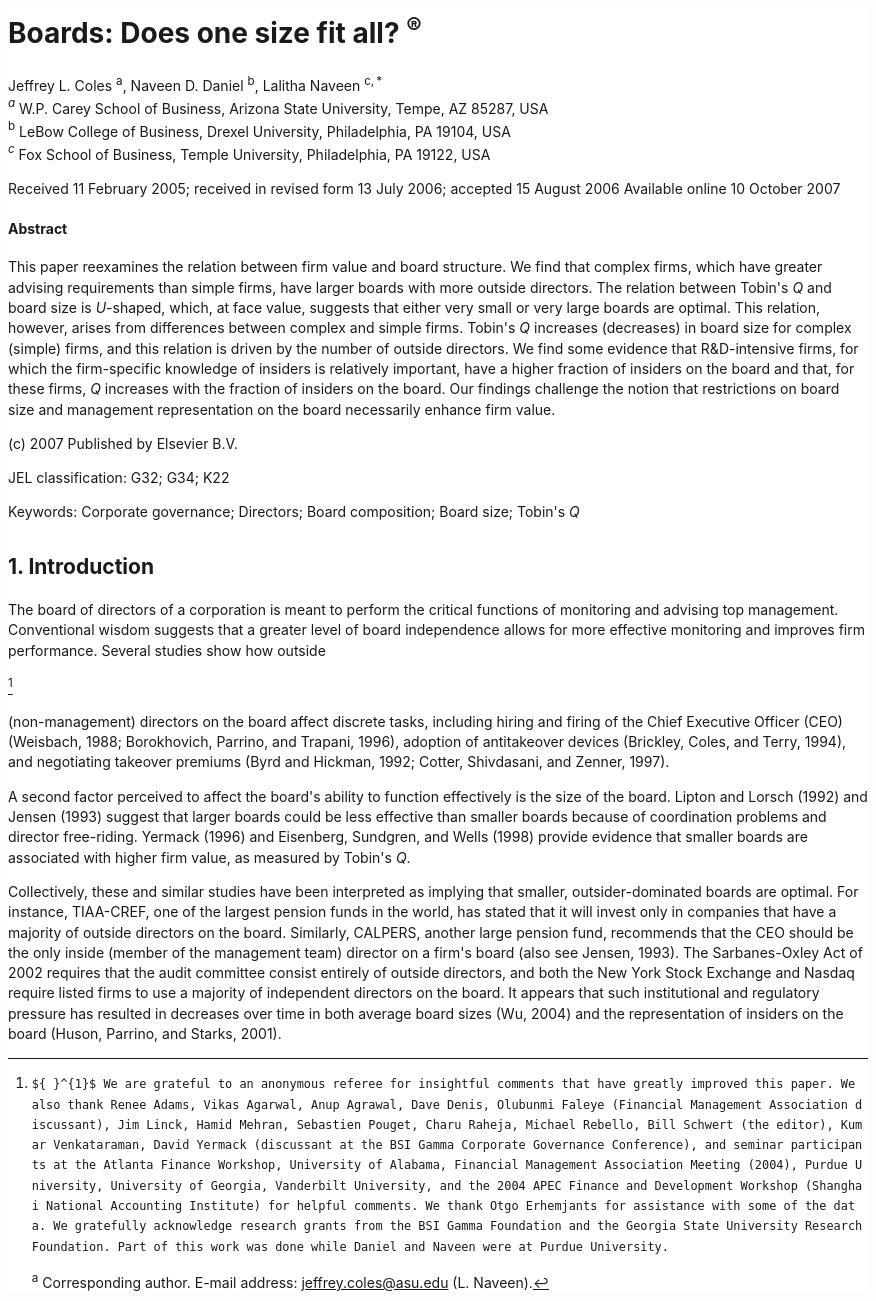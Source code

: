 # Boards: Does one size fit all? ${ }^{\text {® }}$ 

Jeffrey L. Coles ${ }^{\mathrm{a}}$, Naveen D. Daniel ${ }^{\mathrm{b}}$, Lalitha Naveen ${ }^{\mathrm{c}, *}$<br>${ }^{a}$ W.P. Carey School of Business, Arizona State University, Tempe, AZ 85287, USA<br>${ }^{\mathrm{b}}$ LeBow College of Business, Drexel University, Philadelphia, PA 19104, USA<br>${ }^{c}$ Fox School of Business, Temple University, Philadelphia, PA 19122, USA

Received 11 February 2005; received in revised form 13 July 2006; accepted 15 August 2006
Available online 10 October 2007


#### Abstract

This paper reexamines the relation between firm value and board structure. We find that complex firms, which have greater advising requirements than simple firms, have larger boards with more outside directors. The relation between Tobin's $Q$ and board size is $U$-shaped, which, at face value, suggests that either very small or very large boards are optimal. This relation, however, arises from differences between complex and simple firms. Tobin's $Q$ increases (decreases) in board size for complex (simple) firms, and this relation is driven by the number of outside directors. We find some evidence that R\&D-intensive firms, for which the firm-specific knowledge of insiders is relatively important, have a higher fraction of insiders on the board and that, for these firms, $Q$ increases with the fraction of insiders on the board. Our findings challenge the notion that restrictions on board size and management representation on the board necessarily enhance firm value.


(c) 2007 Published by Elsevier B.V.

JEL classification: G32; G34; K22

Keywords: Corporate governance; Directors; Board composition; Board size; Tobin's $Q$

## 1. Introduction

The board of directors of a corporation is meant to perform the critical functions of monitoring and advising top management. Conventional wisdom suggests that a greater level of board independence allows for more effective monitoring and improves firm performance. Several studies show how outside

[^0]
[^0]:    ${ }^{1}$ We are grateful to an anonymous referee for insightful comments that have greatly improved this paper. We also thank Renee Adams, Vikas Agarwal, Anup Agrawal, Dave Denis, Olubunmi Faleye (Financial Management Association discussant), Jim Linck, Hamid Mehran, Sebastien Pouget, Charu Raheja, Michael Rebello, Bill Schwert (the editor), Kumar Venkataraman, David Yermack (discussant at the BSI Gamma Corporate Governance Conference), and seminar participants at the Atlanta Finance Workshop, University of Alabama, Financial Management Association Meeting (2004), Purdue University, University of Georgia, Vanderbilt University, and the 2004 APEC Finance and Development Workshop (Shanghai National Accounting Institute) for helpful comments. We thank Otgo Erhemjants for assistance with some of the data. We gratefully acknowledge research grants from the BSI Gamma Foundation and the Georgia State University Research Foundation. Part of this work was done while Daniel and Naveen were at Purdue University.
    ${ }^{\mathrm{a}}$ Corresponding author.
    E-mail address: jeffrey.coles@asu.edu (L. Naveen).

(non-management) directors on the board affect discrete tasks, including hiring and firing of the Chief Executive Officer (CEO) (Weisbach, 1988; Borokhovich, Parrino, and Trapani, 1996), adoption of antitakeover devices (Brickley, Coles, and Terry, 1994), and negotiating takeover premiums (Byrd and Hickman, 1992; Cotter, Shivdasani, and Zenner, 1997).

A second factor perceived to affect the board's ability to function effectively is the size of the board. Lipton and Lorsch (1992) and Jensen (1993) suggest that larger boards could be less effective than smaller boards because of coordination problems and director free-riding. Yermack (1996) and Eisenberg, Sundgren, and Wells (1998) provide evidence that smaller boards are associated with higher firm value, as measured by Tobin's $Q$.

Collectively, these and similar studies have been interpreted as implying that smaller, outsider-dominated boards are optimal. For instance, TIAA-CREF, one of the largest pension funds in the world, has stated that it will invest only in companies that have a majority of outside directors on the board. Similarly, CALPERS, another large pension fund, recommends that the CEO should be the only inside (member of the management team) director on a firm's board (also see Jensen, 1993). The Sarbanes-Oxley Act of 2002 requires that the audit committee consist entirely of outside directors, and both the New York Stock Exchange and Nasdaq require listed firms to use a majority of independent directors on the board. It appears that such institutional and regulatory pressure has resulted in decreases over time in both average board sizes (Wu, 2004) and the representation of insiders on the board (Huson, Parrino, and Starks, 2001).


[^0]:    ${ }^{1}$ Rosenstein and Wyatt (1997) find that, in certain instances, addition of an insider to the board increases stock price. Klein (1998) finds that firm performance is positively related to the fraction of insiders on the investment and finance committee. Adams and Mehran (2003) find that $Q$ is positively related to board size for banks.
[^0]:    ${ }^{4}$ Outside consultants can provide similar advisory services without being on the board. Why should the management team rely on outside directors for advice instead of consultants? Casamatta (2003) argues that there are significant costs to aligning the incentives of outside consultants. In contrast, outside directors often are compensated with restricted stock and stock options, face potential liability from litigation, and face reputational effects in the labor market (Fama, 1980; Coles and Hoi, 2003).
[^0]:    ${ }^{5}$ Similar arguments would apply for other aspects of complexity. As firms evolve, they grow bigger, becoming more complex. Likewise, changes in profitability, maturity, and firm risk could lead to changes in debt requirements, leading to changes in firm complexity.
[^0]:    ${ }^{6}$ We use $\log ($ board size) and $\log ($ outsiders) to be consistent with the literature. Here and throughout, we obtain similar results if we use board size and number of outsiders instead.
[^0]:    ${ }^{7}$ For all models in Table 3, we repeat the analysis including a dummy variable indicating whether the firm acquired another firm in the current or previous year. This is because boards of acquiring firm could be temporarily large until any restructuring or refocusing activity is completed. Our main results remain. The coefficient estimates indicate that recently merged firms have boards that are $4-6 \%$ larger.
[^0]:    ${ }^{10}$ Although our findings in Models 3 and 4 of Table 5 are consistent with our hypothesis, it is premature to conclude that the association between $Q$ and board size is driven by outsiders. This is because, if we hold the fraction of insiders constant, any increase in the number of outsiders requires a corresponding increase in insiders. In Section 7.2, we provide several robustness tests that support the hypothesis that it is outside directors that drive the association between board size and $Q$ in complex firms.
[^0]:    ${ }^{11}$ Investment policy (R\&D intensity, diversification), financing policy (leverage), and stock-return volatility (risk) all arise endogenously (see, for example, Coles, Daniel, and Naveen, 2006). Also, the interaction terms that include board size and board composition are effectively endogenous. Because specification error is more likely to be propagated throughout a large system of equations, we exclude the corresponding equation.
[^0]:    ${ }^{13}$ This approach yields similar results when we use logarithm of board size (not board size) and when we include the ADVICE dummy in the regression specifications.